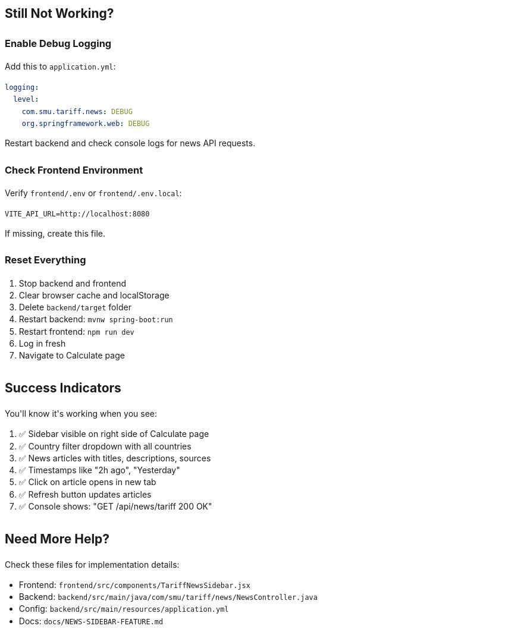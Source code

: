 ## Still Not Working?

### Enable Debug Logging

Add this to `application.yml`:

```yaml
logging:
  level:
    com.smu.tariff.news: DEBUG
    org.springframework.web: DEBUG
```

Restart backend and check console logs for news API requests.

### Check Frontend Environment

Verify `frontend/.env` or `frontend/.env.local`:

```env
VITE_API_URL=http://localhost:8080
```

If missing, create this file.

### Reset Everything

1. Stop backend and frontend
2. Clear browser cache and localStorage
3. Delete `backend/target` folder
4. Restart backend: `mvnw spring-boot:run`
5. Restart frontend: `npm run dev`
6. Log in fresh
7. Navigate to Calculate page

## Success Indicators

You'll know it's working when you see:

1. ✅ Sidebar visible on right side of Calculate page
2. ✅ Country filter dropdown with all countries
3. ✅ News articles with titles, descriptions, sources
4. ✅ Timestamps like "2h ago", "Yesterday"
5. ✅ Click on article opens in new tab
6. ✅ Refresh button updates articles
7. ✅ Console shows: "GET /api/news/tariff 200 OK"

## Need More Help?

Check these files for implementation details:

- Frontend: `frontend/src/components/TariffNewsSidebar.jsx`
- Backend: `backend/src/main/java/com/smu/tariff/news/NewsController.java`
- Config: `backend/src/main/resources/application.yml`
- Docs: `docs/NEWS-SIDEBAR-FEATURE.md`
